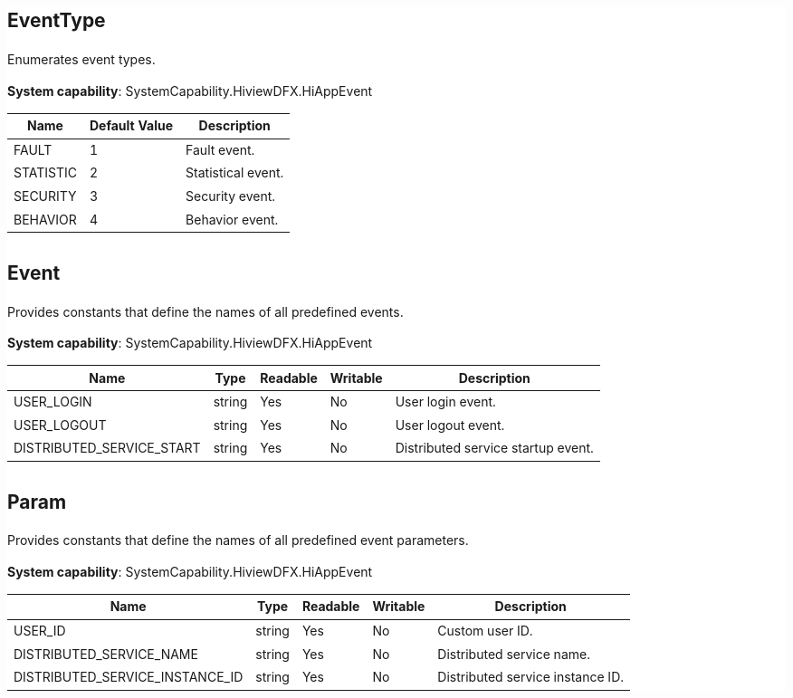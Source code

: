 
## EventType

Enumerates event types.

**System capability**: SystemCapability.HiviewDFX.HiAppEvent

| Name     | Default Value| Description          |
| --------- | ------ | -------------- |
| FAULT     | 1      | Fault event.|
| STATISTIC | 2      | Statistical event.|
| SECURITY  | 3      | Security event.|
| BEHAVIOR  | 4      | Behavior event.|


## Event

Provides constants that define the names of all predefined events.

**System capability**: SystemCapability.HiviewDFX.HiAppEvent

| Name                     | Type| Readable| Writable| Description                |
| ------------------------- | -------- | ---- | ---- | -------------------- |
| USER_LOGIN                | string   | Yes  | No  | User login event.      |
| USER_LOGOUT               | string   | Yes  | No  | User logout event.      |
| DISTRIBUTED_SERVICE_START | string   | Yes  | No  | Distributed service startup event.|


## Param

Provides constants that define the names of all predefined event parameters.

**System capability**: SystemCapability.HiviewDFX.HiAppEvent

| Name                           | Type| Readable| Writable| Description              |
| ------------------------------- | -------- | ---- | ---- | ------------------ |
| USER_ID                         | string   | Yes  | No  | Custom user ID.    |
| DISTRIBUTED_SERVICE_NAME        | string   | Yes  | No  | Distributed service name.  |
| DISTRIBUTED_SERVICE_INSTANCE_ID | string   | Yes  | No  | Distributed service instance ID.|
